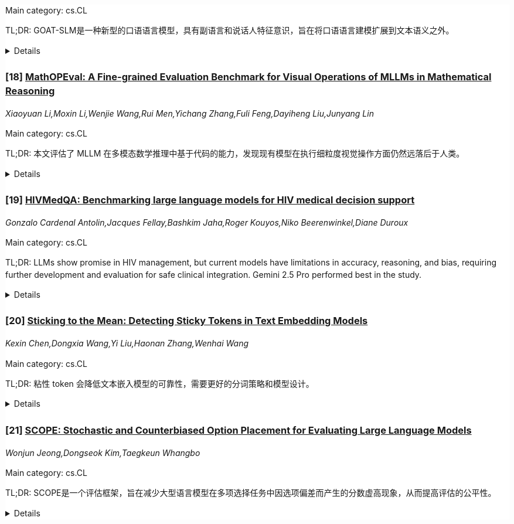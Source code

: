 Main category: cs.CL

TL;DR: GOAT-SLM是一种新型的口语语言模型，具有副语言和说话人特征意识，旨在将口语语言建模扩展到文本语义之外。


<details><summary>Details</summary></details>


### [18] [MathOPEval: A Fine-grained Evaluation Benchmark for Visual Operations of MLLMs in Mathematical Reasoning](https://arxiv.org/abs/2507.18140)
*Xiaoyuan Li,Moxin Li,Wenjie Wang,Rui Men,Yichang Zhang,Fuli Feng,Dayiheng Liu,Junyang Lin*

Main category: cs.CL

TL;DR: 本文评估了 MLLM 在多模态数学推理中基于代码的能力，发现现有模型在执行细粒度视觉操作方面仍然远落后于人类。


<details><summary>Details</summary></details>


### [19] [HIVMedQA: Benchmarking large language models for HIV medical decision support](https://arxiv.org/abs/2507.18143)
*Gonzalo Cardenal Antolin,Jacques Fellay,Bashkim Jaha,Roger Kouyos,Niko Beerenwinkel,Diane Duroux*

Main category: cs.CL

TL;DR: LLMs show promise in HIV management, but current models have limitations in accuracy, reasoning, and bias, requiring further development and evaluation for safe clinical integration. Gemini 2.5 Pro performed best in the study.


<details><summary>Details</summary></details>


### [20] [Sticking to the Mean: Detecting Sticky Tokens in Text Embedding Models](https://arxiv.org/abs/2507.18171)
*Kexin Chen,Dongxia Wang,Yi Liu,Haonan Zhang,Wenhai Wang*

Main category: cs.CL

TL;DR: 粘性 token 会降低文本嵌入模型的可靠性，需要更好的分词策略和模型设计。


<details><summary>Details</summary></details>


### [21] [SCOPE: Stochastic and Counterbiased Option Placement for Evaluating Large Language Models](https://arxiv.org/abs/2507.18182)
*Wonjun Jeong,Dongseok Kim,Taegkeun Whangbo*

Main category: cs.CL

TL;DR: SCOPE是一个评估框架，旨在减少大型语言模型在多项选择任务中因选项偏差而产生的分数虚高现象，从而提高评估的公平性。


<details><summary>Details</summary></details>

